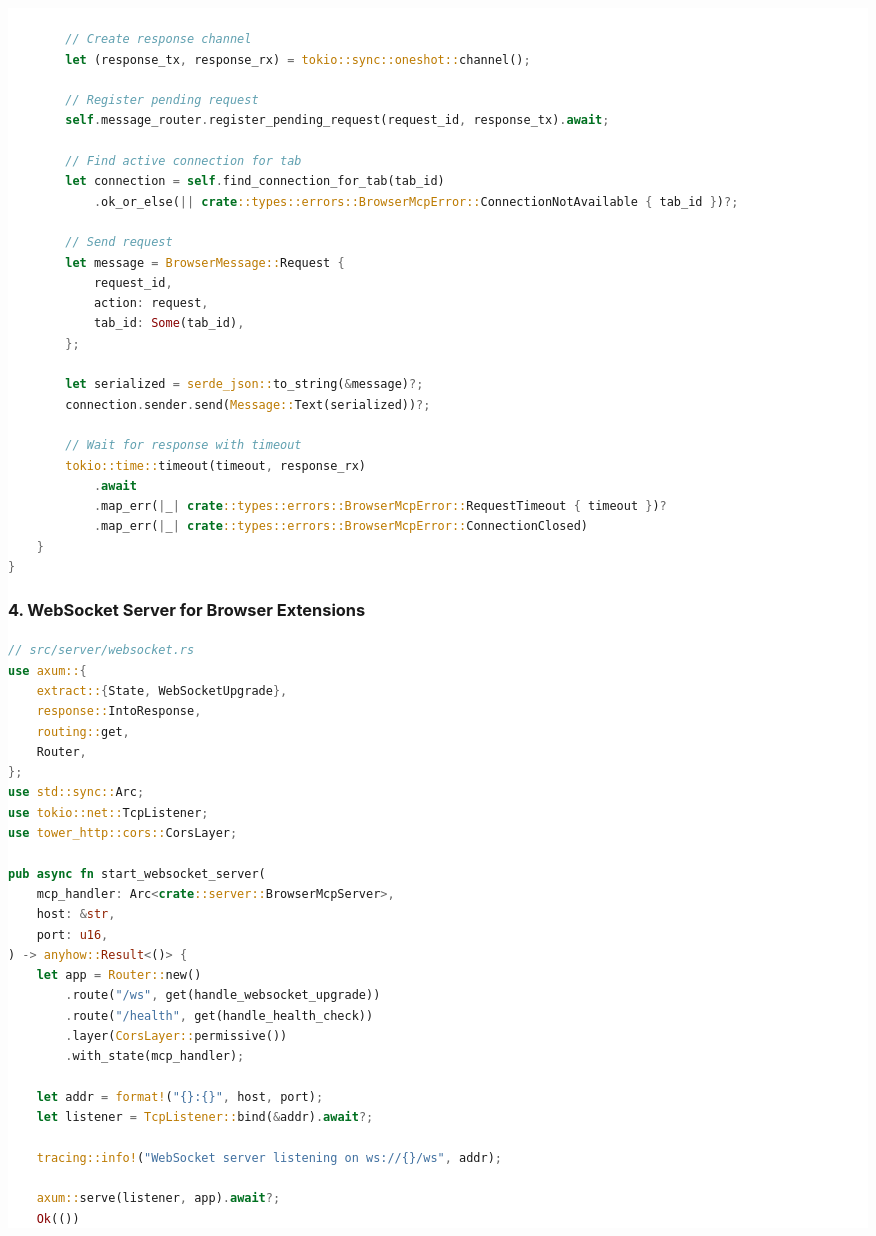 ```rust

        // Create response channel
        let (response_tx, response_rx) = tokio::sync::oneshot::channel();

        // Register pending request
        self.message_router.register_pending_request(request_id, response_tx).await;

        // Find active connection for tab
        let connection = self.find_connection_for_tab(tab_id)
            .ok_or_else(|| crate::types::errors::BrowserMcpError::ConnectionNotAvailable { tab_id })?;

        // Send request
        let message = BrowserMessage::Request {
            request_id,
            action: request,
            tab_id: Some(tab_id),
        };

        let serialized = serde_json::to_string(&message)?;
        connection.sender.send(Message::Text(serialized))?;

        // Wait for response with timeout
        tokio::time::timeout(timeout, response_rx)
            .await
            .map_err(|_| crate::types::errors::BrowserMcpError::RequestTimeout { timeout })?
            .map_err(|_| crate::types::errors::BrowserMcpError::ConnectionClosed)
    }
}
```

### 4. WebSocket Server for Browser Extensions

```rust
// src/server/websocket.rs
use axum::{
    extract::{State, WebSocketUpgrade},
    response::IntoResponse,
    routing::get,
    Router,
};
use std::sync::Arc;
use tokio::net::TcpListener;
use tower_http::cors::CorsLayer;

pub async fn start_websocket_server(
    mcp_handler: Arc<crate::server::BrowserMcpServer>,
    host: &str,
    port: u16,
) -> anyhow::Result<()> {
    let app = Router::new()
        .route("/ws", get(handle_websocket_upgrade))
        .route("/health", get(handle_health_check))
        .layer(CorsLayer::permissive())
        .with_state(mcp_handler);

    let addr = format!("{}:{}", host, port);
    let listener = TcpListener::bind(&addr).await?;

    tracing::info!("WebSocket server listening on ws://{}/ws", addr);

    axum::serve(listener, app).await?;
    Ok(())
```